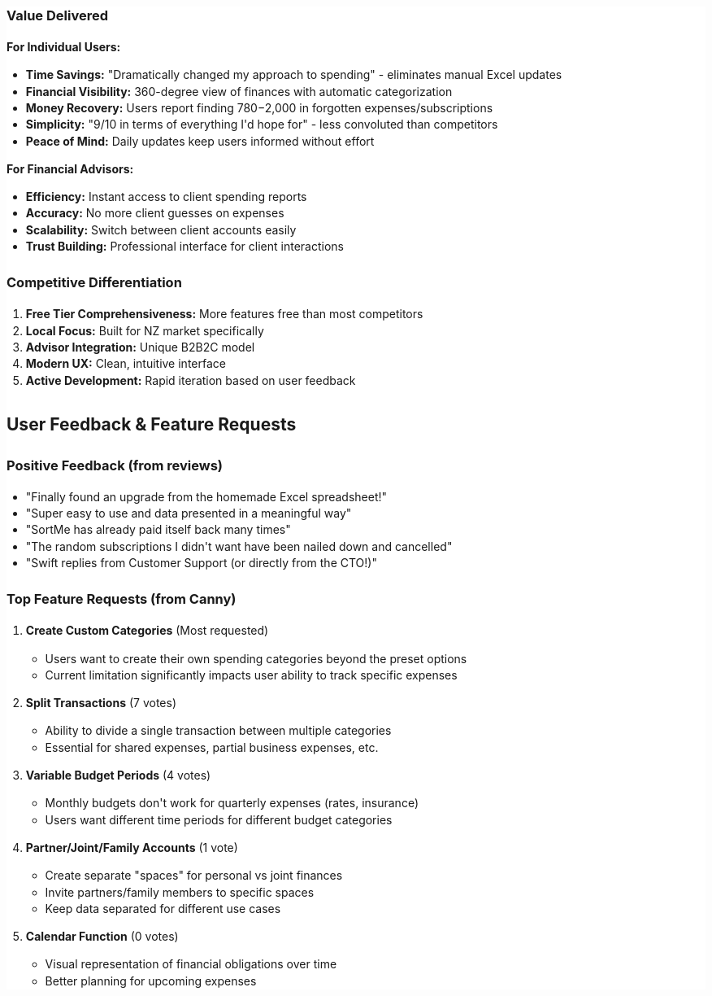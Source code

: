 ### Value Delivered

**For Individual Users:**
- **Time Savings:** "Dramatically changed my approach to spending" - eliminates manual Excel updates
- **Financial Visibility:** 360-degree view of finances with automatic categorization
- **Money Recovery:** Users report finding $780-$2,000 in forgotten expenses/subscriptions
- **Simplicity:** "9/10 in terms of everything I'd hope for" - less convoluted than competitors
- **Peace of Mind:** Daily updates keep users informed without effort

**For Financial Advisors:**
- **Efficiency:** Instant access to client spending reports
- **Accuracy:** No more client guesses on expenses
- **Scalability:** Switch between client accounts easily
- **Trust Building:** Professional interface for client interactions

### Competitive Differentiation
1. **Free Tier Comprehensiveness:** More features free than most competitors
2. **Local Focus:** Built for NZ market specifically
3. **Advisor Integration:** Unique B2B2C model
4. **Modern UX:** Clean, intuitive interface
5. **Active Development:** Rapid iteration based on user feedback

## User Feedback & Feature Requests

### Positive Feedback (from reviews)
- "Finally found an upgrade from the homemade Excel spreadsheet!"
- "Super easy to use and data presented in a meaningful way"
- "SortMe has already paid itself back many times"
- "The random subscriptions I didn't want have been nailed down and cancelled"
- "Swift replies from Customer Support (or directly from the CTO!)"

### Top Feature Requests (from Canny)
1. **Create Custom Categories** (Most requested)
   - Users want to create their own spending categories beyond the preset options
   - Current limitation significantly impacts user ability to track specific expenses

2. **Split Transactions** (7 votes)
   - Ability to divide a single transaction between multiple categories
   - Essential for shared expenses, partial business expenses, etc.

3. **Variable Budget Periods** (4 votes)
   - Monthly budgets don't work for quarterly expenses (rates, insurance)
   - Users want different time periods for different budget categories

4. **Partner/Joint/Family Accounts** (1 vote)
   - Create separate "spaces" for personal vs joint finances
   - Invite partners/family members to specific spaces
   - Keep data separated for different use cases

5. **Calendar Function** (0 votes)
   - Visual representation of financial obligations over time
   - Better planning for upcoming expenses
